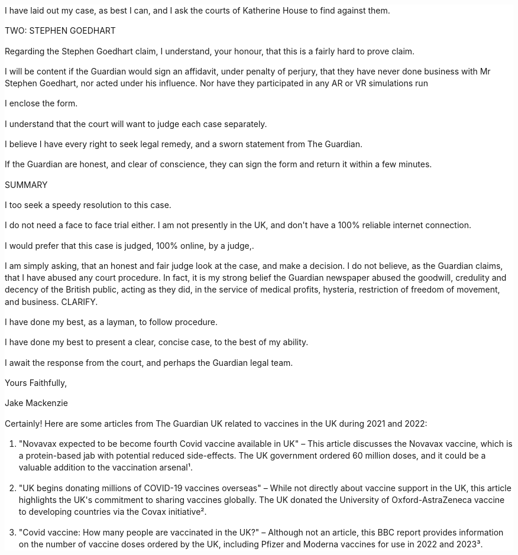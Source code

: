 I have laid out my case, as best I can, and I ask the courts of Katherine House to find against them.

TWO: STEPHEN GOEDHART

Regarding the Stephen Goedhart claim, I understand, your honour, that this is a fairly hard to prove claim.

I will be content if the Guardian would sign an affidavit, under penalty of perjury, that they have never done business with Mr Stephen Goedhart, nor acted under his influence. Nor have they participated in any AR or VR simulations run

I enclose the form.

I understand that the court will want to judge each case separately.

I believe I have every right to seek legal remedy, and a sworn statement from The Guardian.

If the Guardian are honest, and clear of conscience, they can sign the form and return it within a few minutes.

SUMMARY

I too seek a speedy resolution to this case.

I do not need a face to face trial either. I am not presently in the UK, and don't have a 100% reliable internet connection.

I would prefer that this case is judged, 100% online, by a judge,.

I am simply asking, that an honest and fair judge look at the case, and make a decision.
I do not believe, as the Guardian claims, that I have abused any court procedure. In fact, it is my strong belief the Guardian newspaper abused the goodwill, credulity and decency of the British public, acting as they did, in the service of medical profits, hysteria, restriction of freedom of movement, and business. CLARIFY.

I have done my best, as a layman, to follow procedure.

I have done my best to present a clear, concise case, to the best of my ability.

I await the response from the court, and perhaps the Guardian legal team.

Yours Faithfully,

Jake Mackenzie


Certainly! Here are some articles from The Guardian UK related to vaccines in the UK during 2021 and 2022:

1. "Novavax expected to be become fourth Covid vaccine available in UK" – This article discusses the Novavax vaccine, which is a protein-based jab with potential reduced side-effects. The UK government ordered 60 million doses, and it could be a valuable addition to the vaccination arsenal¹.

2. "UK begins donating millions of COVID-19 vaccines overseas" – While not directly about vaccine support in the UK, this article highlights the UK's commitment to sharing vaccines globally. The UK donated the University of Oxford-AstraZeneca vaccine to developing countries via the Covax initiative².

3. "Covid vaccine: How many people are vaccinated in the UK?" – Although not an article, this BBC report provides information on the number of vaccine doses ordered by the UK, including Pfizer and Moderna vaccines for use in 2022 and 2023³.
